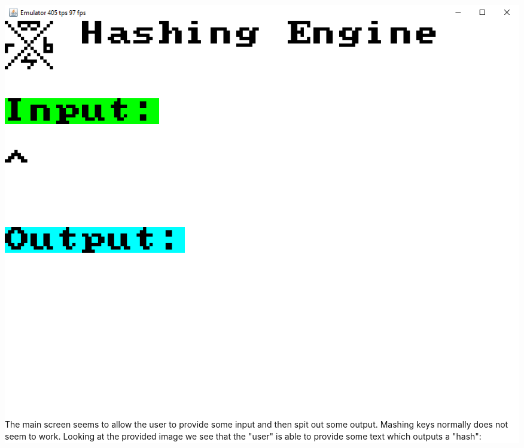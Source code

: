 ![3](images/emulator-3.png)

The main screen seems to allow the user to provide some input and then spit out some output. Mashing keys normally does not seem to work. Looking at the provided image we see that the "user" is able to provide some text which outputs a "hash":
